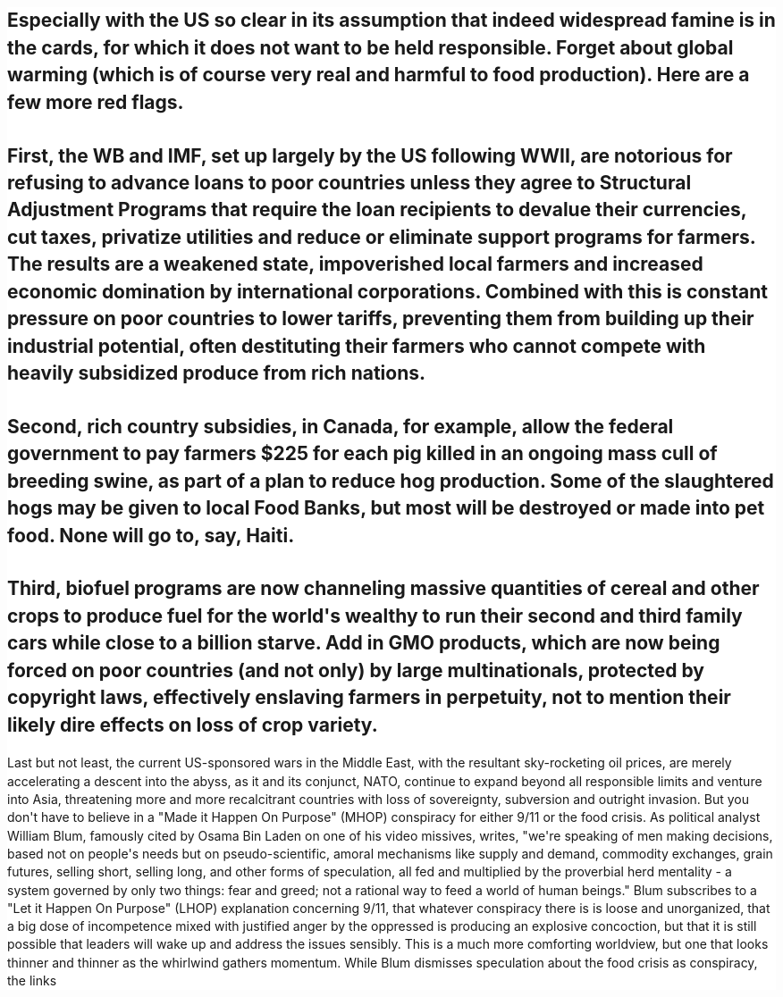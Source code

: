 Especially with the US so clear in its
assumption that indeed widespread famine is in the cards, for which it does
not want to be held responsible. Forget about global warming (which is of
course very real and harmful to food production).
Here are a few more red flags.
-
First, the
WB and
IMF, set up largely by the US following
WWII, are notorious for refusing to advance loans to poor countries
unless they agree to Structural Adjustment Programs that require
the loan recipients to devalue their currencies, cut taxes, privatize
utilities and reduce or eliminate support programs for farmers. The
results are a weakened state, impoverished local farmers and increased
economic domination by international corporations.
Combined with this is constant pressure on
poor countries to lower tariffs, preventing them from building up their
industrial potential, often destituting their farmers who cannot compete
with heavily subsidized produce from rich nations.
-
Second, rich country subsidies, in Canada,
for example, allow the federal government to pay farmers $225 for each
pig killed in an ongoing mass cull of breeding swine, as part of a plan
to reduce hog production. Some of the slaughtered hogs may be given to
local Food Banks, but most will be destroyed or made into pet food. None
will go to, say, Haiti.
-
Third, biofuel programs are now
channeling massive quantities of cereal and other crops to produce fuel
for the world's wealthy to run their second and third family cars while
close to a billion starve. Add in GMO products, which are now being
forced on poor countries (and not only) by large multinationals,
protected by copyright laws, effectively enslaving farmers in
perpetuity, not to mention their likely dire effects on loss of crop
variety.
-
Last but not least,
the current US-sponsored wars in the Middle East, with the
resultant sky-rocketing oil prices, are merely accelerating a descent
into the abyss, as it and its conjunct, NATO, continue to expand beyond
all responsible limits and venture into Asia, threatening more and more
recalcitrant countries with loss of sovereignty, subversion and outright
invasion.
But you don't have to believe in a "Made it
Happen On Purpose" (MHOP) conspiracy for either 9/11 or
the food crisis.
As political analyst William Blum,
famously cited by Osama Bin Laden on one of his video missives, writes,
"we're speaking of men making decisions,
based not on people's needs but on pseudo-scientific, amoral mechanisms
like supply and demand, commodity exchanges, grain futures, selling
short, selling long, and other forms of speculation, all fed and
multiplied by the proverbial herd mentality - a system governed by only
two things: fear and greed; not a rational way to feed a world of human
beings."
Blum subscribes to a "Let it Happen On
Purpose" (LHOP) explanation concerning 9/11, that whatever
conspiracy there is is loose and unorganized, that a big dose of
incompetence mixed with justified anger by the oppressed is producing an
explosive concoction, but that it is still possible that leaders will wake
up and address the issues sensibly.
This is a much more comforting worldview, but
one that looks thinner and thinner as the whirlwind gathers momentum. While
Blum dismisses speculation about the food crisis as conspiracy, the links